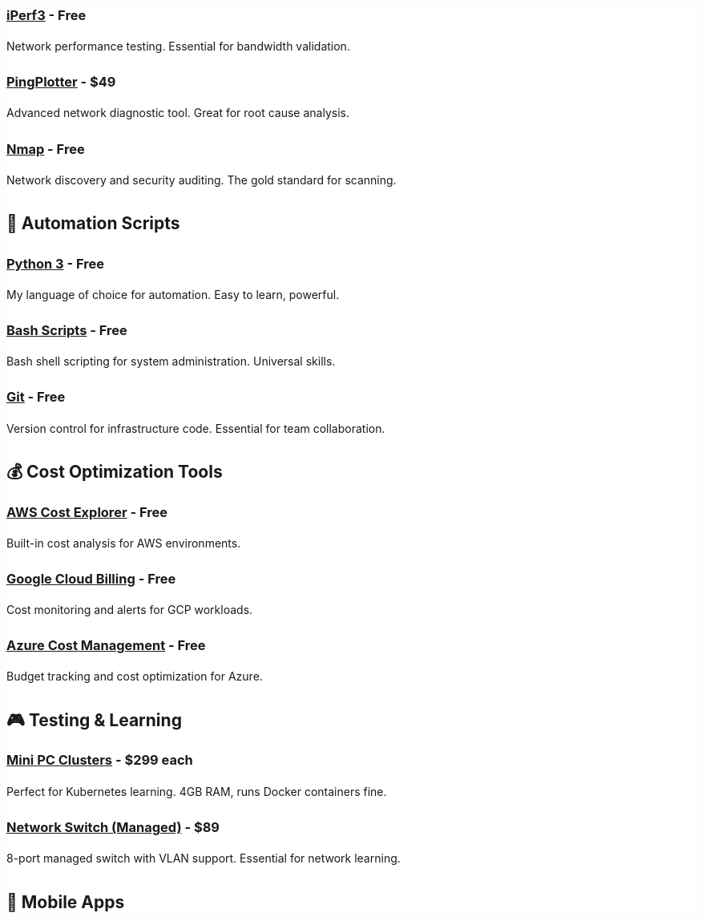 ### [iPerf3](https://iperf.fr) - Free
Network performance testing. Essential for bandwidth validation.

### [PingPlotter](https://pingplotter.com) - $49
Advanced network diagnostic tool. Great for root cause analysis.

### [Nmap](https://nmap.org) - Free
Network discovery and security auditing. The gold standard for scanning.

## 🎯 Automation Scripts

### [Python 3](https://python.org) - Free
My language of choice for automation. Easy to learn, powerful.

### [Bash Scripts](https://gnu.org/software/bash/) - Free
Bash shell scripting for system administration. Universal skills.

### [Git](https://git-scm.com) - Free
Version control for infrastructure code. Essential for team collaboration.

## 💰 Cost Optimization Tools

### [AWS Cost Explorer](https://console.aws.amazon.com/cost-reports/) - Free
Built-in cost analysis for AWS environments.

### [Google Cloud Billing](https://console.cloud.google.com/billing) - Free
Cost monitoring and alerts for GCP workloads.

### [Azure Cost Management](https://portal.azure.com/#blade/Microsoft_Azure_Billing/CostManagementBVMVBlade/overview) - Free
Budget tracking and cost optimization for Azure.

## 🎮 Testing & Learning

### [Mini PC Clusters](https://amazon.com/dp/B09QGNSQZJ) - $299 each
Perfect for Kubernetes learning. 4GB RAM, runs Docker containers fine.

### [Network Switch (Managed)](https://amazon.com/dp/B07VH28W18) - $89
8-port managed switch with VLAN support. Essential for network learning.

## 📱 Mobile Apps

